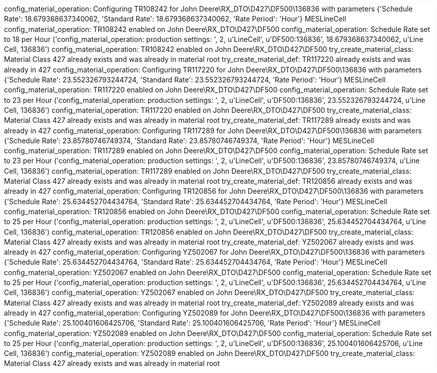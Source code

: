 config_material_operation: Configuring TR108242 for John Deere\RX_DTO\D427\DF500\136836 with parameters {'Schedule Rate': 18.679368637340062, 'Standard Rate': 18.679368637340062, 'Rate Period': 'Hour'}
MESLineCell
config_material_operation: TR108242 enabled on John Deere\RX_DTO\D427\DF500
config_material_operation:  Schedule Rate set to 18 per Hour
('config_material_operation:  production settings: ', 2, u'LineCell', u'DF500:136836', 18.679368637340062, u'Line Cell, 136836')
config_material_operation: TR108242 enabled on John Deere\RX_DTO\D427\DF500
try_create_material_class: Material Class 427 already exists and was  already in material root
try_create_material_def: TR117220 already exists and was already in 427
config_material_operation: Configuring TR117220 for John Deere\RX_DTO\D427\DF500\136836 with parameters {'Schedule Rate': 23.552326793244724, 'Standard Rate': 23.552326793244724, 'Rate Period': 'Hour'}
MESLineCell
config_material_operation: TR117220 enabled on John Deere\RX_DTO\D427\DF500
config_material_operation:  Schedule Rate set to 23 per Hour
('config_material_operation:  production settings: ', 2, u'LineCell', u'DF500:136836', 23.552326793244724, u'Line Cell, 136836')
config_material_operation: TR117220 enabled on John Deere\RX_DTO\D427\DF500
try_create_material_class: Material Class 427 already exists and was  already in material root
try_create_material_def: TR117289 already exists and was already in 427
config_material_operation: Configuring TR117289 for John Deere\RX_DTO\D427\DF500\136836 with parameters {'Schedule Rate': 23.85780746749374, 'Standard Rate': 23.85780746749374, 'Rate Period': 'Hour'}
MESLineCell
config_material_operation: TR117289 enabled on John Deere\RX_DTO\D427\DF500
config_material_operation:  Schedule Rate set to 23 per Hour
('config_material_operation:  production settings: ', 2, u'LineCell', u'DF500:136836', 23.85780746749374, u'Line Cell, 136836')
config_material_operation: TR117289 enabled on John Deere\RX_DTO\D427\DF500
try_create_material_class: Material Class 427 already exists and was  already in material root
try_create_material_def: TR120856 already exists and was already in 427
config_material_operation: Configuring TR120856 for John Deere\RX_DTO\D427\DF500\136836 with parameters {'Schedule Rate': 25.634452704434764, 'Standard Rate': 25.634452704434764, 'Rate Period': 'Hour'}
MESLineCell
config_material_operation: TR120856 enabled on John Deere\RX_DTO\D427\DF500
config_material_operation:  Schedule Rate set to 25 per Hour
('config_material_operation:  production settings: ', 2, u'LineCell', u'DF500:136836', 25.634452704434764, u'Line Cell, 136836')
config_material_operation: TR120856 enabled on John Deere\RX_DTO\D427\DF500
try_create_material_class: Material Class 427 already exists and was  already in material root
try_create_material_def: YZ502067 already exists and was already in 427
config_material_operation: Configuring YZ502067 for John Deere\RX_DTO\D427\DF500\136836 with parameters {'Schedule Rate': 25.634452704434764, 'Standard Rate': 25.634452704434764, 'Rate Period': 'Hour'}
MESLineCell
config_material_operation: YZ502067 enabled on John Deere\RX_DTO\D427\DF500
config_material_operation:  Schedule Rate set to 25 per Hour
('config_material_operation:  production settings: ', 2, u'LineCell', u'DF500:136836', 25.634452704434764, u'Line Cell, 136836')
config_material_operation: YZ502067 enabled on John Deere\RX_DTO\D427\DF500
try_create_material_class: Material Class 427 already exists and was  already in material root
try_create_material_def: YZ502089 already exists and was already in 427
config_material_operation: Configuring YZ502089 for John Deere\RX_DTO\D427\DF500\136836 with parameters {'Schedule Rate': 25.100401606425706, 'Standard Rate': 25.100401606425706, 'Rate Period': 'Hour'}
MESLineCell
config_material_operation: YZ502089 enabled on John Deere\RX_DTO\D427\DF500
config_material_operation:  Schedule Rate set to 25 per Hour
('config_material_operation:  production settings: ', 2, u'LineCell', u'DF500:136836', 25.100401606425706, u'Line Cell, 136836')
config_material_operation: YZ502089 enabled on John Deere\RX_DTO\D427\DF500
try_create_material_class: Material Class 427 already exists and was  already in material root